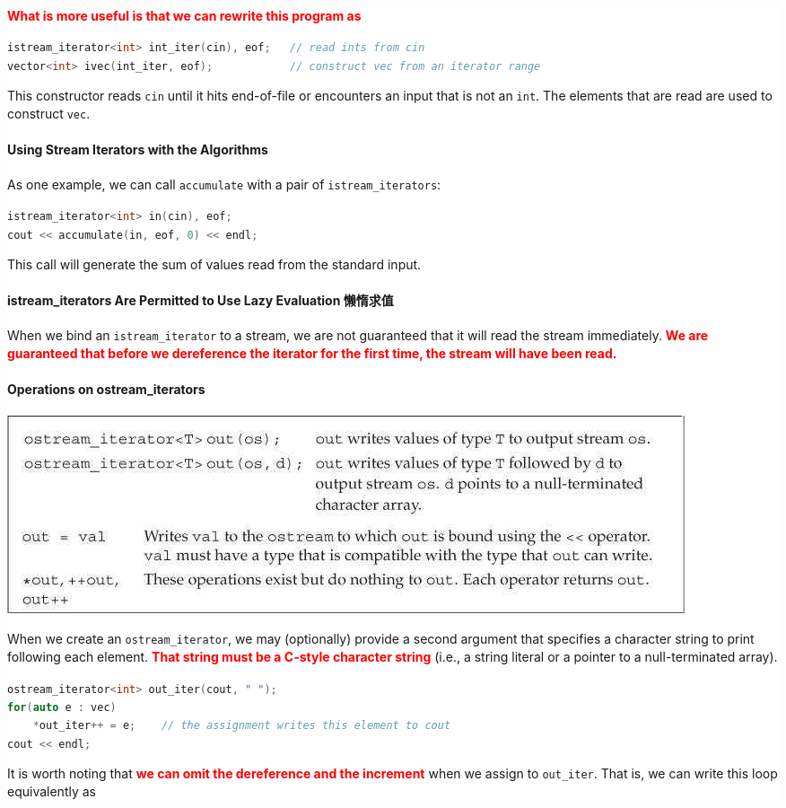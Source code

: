 **<font color='red'>What is more useful is that we can rewrite this program as</font>**

```c++
istream_iterator<int> int_iter(cin), eof;	// read ints from cin
vector<int> ivec(int_iter, eof);			// construct vec from an iterator range
```

This constructor reads `cin` until it hits end-of-file or encounters an input that is not an `int`. The elements that are read are used to construct `vec`.

#### Using Stream Iterators with the Algorithms

As one example, we can call `accumulate` with a pair of `istream_iterators`:

```c++
istream_iterator<int> in(cin), eof;
cout << accumulate(in, eof, 0) << endl;
```

This call will generate the sum of values read from the standard input.

#### istream_iterators Are Permitted to Use Lazy Evaluation 懒惰求值

When we bind an `istream_iterator` to a stream, we are not guaranteed that it will read the stream immediately. **<font color='red'>We are guaranteed that before we dereference the iterator for the first time, the stream will have been read.</font>**

#### Operations on ostream_iterators
 ![image-20220725100601464](images/image-20220725100601464.png)

When we create an `ostream_iterator`, we may (optionally) provide a second argument that specifies a character string to print following each element.
**<font color='red'>That string must be a C-style character string</font>** (i.e., a string literal or a pointer to a null-terminated array).

```c++
ostream_iterator<int> out_iter(cout, " ");
for(auto e : vec)
    *out_iter++ = e;	// the assignment writes this element to cout
cout << endl;
```

It is worth noting that **<font color='red'>we can omit the dereference and the increment</font>** when we assign to `out_iter`. That is, we can write this loop equivalently as
